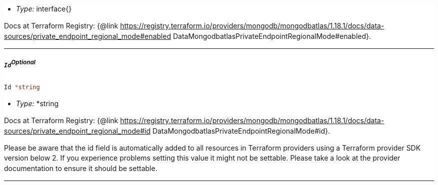 - *Type:* interface{}

Docs at Terraform Registry: {@link https://registry.terraform.io/providers/mongodb/mongodbatlas/1.18.1/docs/data-sources/private_endpoint_regional_mode#enabled DataMongodbatlasPrivateEndpointRegionalMode#enabled}.

---

##### `Id`<sup>Optional</sup> <a name="Id" id="@cdktf/provider-mongodbatlas.dataMongodbatlasPrivateEndpointRegionalMode.DataMongodbatlasPrivateEndpointRegionalModeConfig.property.id"></a>

```go
Id *string
```

- *Type:* *string

Docs at Terraform Registry: {@link https://registry.terraform.io/providers/mongodb/mongodbatlas/1.18.1/docs/data-sources/private_endpoint_regional_mode#id DataMongodbatlasPrivateEndpointRegionalMode#id}.

Please be aware that the id field is automatically added to all resources in Terraform providers using a Terraform provider SDK version below 2.
If you experience problems setting this value it might not be settable. Please take a look at the provider documentation to ensure it should be settable.

---



